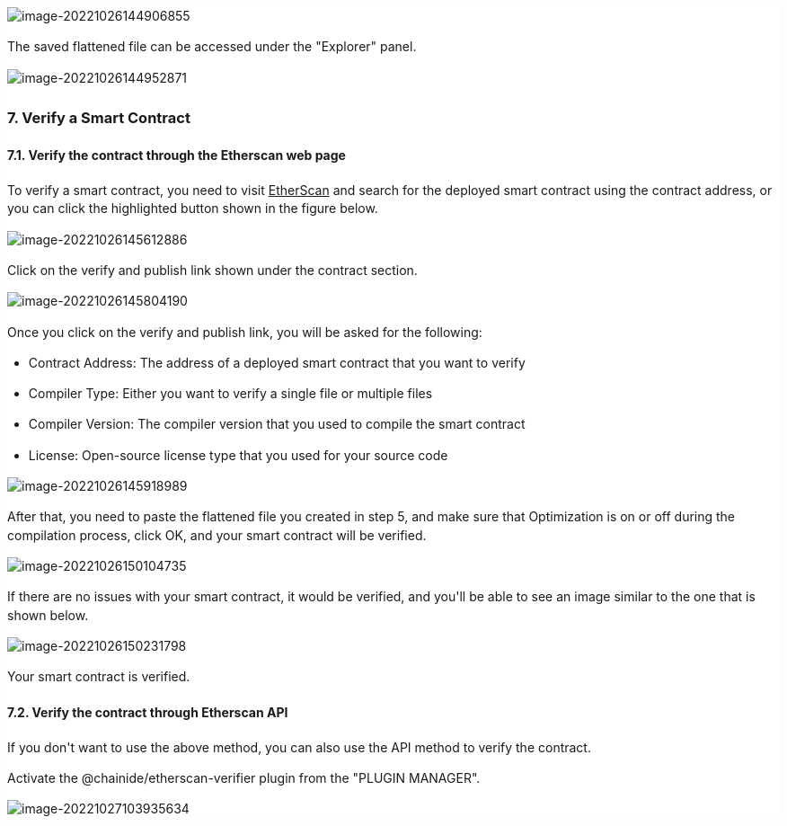 
![image-20221026144906855](https://d3gvnlbntpm4ho.cloudfront.net/ERC721+deployment+on+Goerli+Etherum/goerli721.assets/image-20221026144906855.png)

  
The saved flattened file can be accessed under the "Explorer" panel.


![image-20221026144952871](https://d3gvnlbntpm4ho.cloudfront.net/ERC721+deployment+on+Goerli+Etherum/goerli721.assets/image-20221026144952871.png)
  

### 7. Verify a Smart Contract

#### 7.1. Verify the contract through the Etherscan web page

To verify a smart contract, you need to visit [EtherScan](https://goerli.etherscan.io/)
and search for the deployed smart contract using the contract address, or you can click the highlighted button shown in the figure below.

![image-20221026145612886](https://d3gvnlbntpm4ho.cloudfront.net/ERC721+deployment+on+Goerli+Etherum/goerli721.assets/image-20221026145612886.png)

Click on the verify and publish link shown under the contract section.

![image-20221026145804190](https://d3gvnlbntpm4ho.cloudfront.net/ERC721+deployment+on+Goerli+Etherum/goerli721.assets/image-20221026145804190.png)

Once you click on the verify and publish link, you will be asked for the following:

- Contract Address: The address of a deployed smart contract that you want to verify

- Compiler Type: Either you want to verify a single file or multiple files

- Compiler Version: The compiler version that you used to compile the smart contract

- License: Open-source license type that you used for your source code

![image-20221026145918989](https://d3gvnlbntpm4ho.cloudfront.net/ERC721+deployment+on+Goerli+Etherum/goerli721.assets/image-20221026145918989.png)

After that, you need to paste the flattened file you created in step 5,
and make sure that Optimization is on or off during the compilation process,
click OK, and your smart contract will be verified.

![image-20221026150104735](https://d3gvnlbntpm4ho.cloudfront.net/ERC721+deployment+on+Goerli+Etherum/goerli721.assets/image-20221026150104735.png)

If there are no issues with your smart contract, it would be verified,
and you'll be able to see an image similar to the one that is shown below.


![image-20221026150231798](https://d3gvnlbntpm4ho.cloudfront.net/ERC721+deployment+on+Goerli+Etherum/goerli721.assets/image-20221026150231798.png)

Your smart contract is verified.

#### 7.2. Verify the contract through Etherscan API
If you don't want to use the above method, you can also use the API method to verify the contract.

Activate the @chainide/etherscan-verifier plugin from the "PLUGIN MANAGER".

![image-20221027103935634](https://d3gvnlbntpm4ho.cloudfront.net/ERC721+deployment+on+Goerli+Etherum/goerli721.assets/image-20221027103935634.png)
